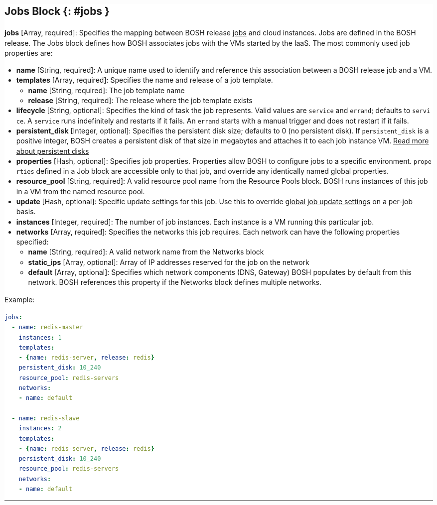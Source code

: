 ## Jobs Block {: #jobs }

**jobs** [Array, required]: Specifies the mapping between BOSH release [jobs](terminology.md#job) and cloud instances. Jobs are defined in the BOSH release. The Jobs block defines how BOSH associates jobs with the VMs started by the IaaS. The most commonly used job properties are:

* **name** [String, required]: A unique name used to identify and reference this  association between a BOSH release job and a VM.
* **templates** [Array, required]: Specifies the name and release of a job template.
    * **name** [String, required]: The job template name
    * **release** [String, required]: The release where the job template exists
* **lifecycle** [String, optional]: Specifies the kind of task the job represents. Valid values are `service` and `errand`; defaults to `service`. A `service` runs indefinitely and restarts if it fails. An `errand` starts with a manual trigger and does not restart if it fails.
* **persistent_disk** [Integer, optional]: Specifies the persistent disk size; defaults to 0 (no persistent disk). If `persistent_disk` is a positive integer, BOSH creates a persistent disk of that size in megabytes and attaches it to each job instance VM. [Read more about persistent disks](persistent-disks.md)
* **properties** [Hash, optional]: Specifies job properties. Properties allow BOSH to configure jobs to a specific environment. `properties` defined in a Job block are accessible only to that job, and override any identically named global properties.
* **resource_pool** [String, required]: A valid resource pool name from the Resource Pools block. BOSH runs instances of this job in a VM from the named resource pool.
* **update** [Hash, optional]: Specific update settings for this job. Use this to override [global job update settings](#update) on a per-job basis.
* **instances** [Integer, required]: The number of job instances. Each instance is a VM running this particular job.
* **networks** [Array, required]: Specifies the networks this job requires. Each network can have the following properties specified:
    * **name** [String, required]: A valid network name from the Networks block
    * **static_ips** [Array, optional]: Array of IP addresses reserved for the job on the network
    * **default** [Array, optional]: Specifies which network components (DNS, Gateway) BOSH populates by default from this network. BOSH references this property if the Networks block defines multiple networks.

Example:

```yaml
jobs:
  - name: redis-master
    instances: 1
    templates:
    - {name: redis-server, release: redis}
    persistent_disk: 10_240
    resource_pool: redis-servers
    networks:
    - name: default

  - name: redis-slave
    instances: 2
    templates:
    - {name: redis-server, release: redis}
    persistent_disk: 10_240
    resource_pool: redis-servers
    networks:
    - name: default
```

---